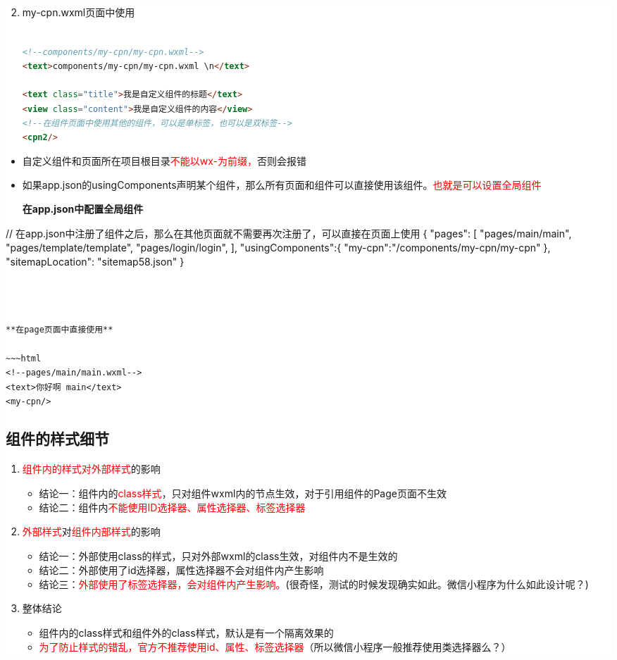   2. my-cpn.wxml页面中使用

     ~~~html
     
     <!--components/my-cpn/my-cpn.wxml-->
     <text>components/my-cpn/my-cpn.wxml \n</text>
     
     <text class="title">我是自定义组件的标题</text>
     <view class="content">我是自定义组件的内容</view>
     <!--在组件页面中使用其他的组件，可以是单标签，也可以是双标签-->
     <cpn2/>
     ~~~

  

+ 自定义组件和页面所在项目根目录<font color="red">不能以wx-为前缀，</font>否则会报错

+ 如果app.json的usingComponents声明某个组件，那么所有页面和组件可以直接使用该组件。<font color="red">也就是可以设置全局组件</font>

  **在app.json中配置全局组件**

  ~~~json
// 在app.json中注册了组件之后，那么在其他页面就不需要再次注册了，可以直接在页面上使用
  {
  "pages": [
      "pages/main/main",
      "pages/template/template",
      "pages/login/login",
    ],
    "usingComponents":{
      "my-cpn":"/components/my-cpn/my-cpn"
    },
    "sitemapLocation": "sitemap58.json"
  }
  ~~~
  
  
  
  **在page页面中直接使用**
  
  ~~~html
  <!--pages/main/main.wxml-->
  <text>你好啊 main</text>
  <my-cpn/>
  ~~~
  
  

## 组件的样式细节

1. <font color="red">组件内的样式对外部样式</font>的影响
   + 结论一：组件内的<font color="red">class样式</font>，只对组件wxml内的节点生效，对于引用组件的Page页面不生效
   + 结论二：组件内<font color="red">不能使用ID选择器、属性选择器、标签选择器</font> 

2. <font color="red">外部样式</font>对<font color="red">组件内部样式</font>的影响
   + 结论一：外部使用class的样式，只对外部wxml的class生效，对组件内不是生效的
   + 结论二：外部使用了id选择器，属性选择器不会对组件内产生影响
   + 结论三：<font color="red">外部使用了标签选择器，会对组件内产生影响。</font>(很奇怪，测试的时候发现确实如此。微信小程序为什么如此设计呢？)
3. 整体结论
   + 组件内的class样式和组件外的class样式，默认是有一个隔离效果的
   + <font color="red">为了防止样式的错乱，官方不推荐使用id、属性、标签选择器</font>（所以微信小程序一般推荐使用类选择器么？）
